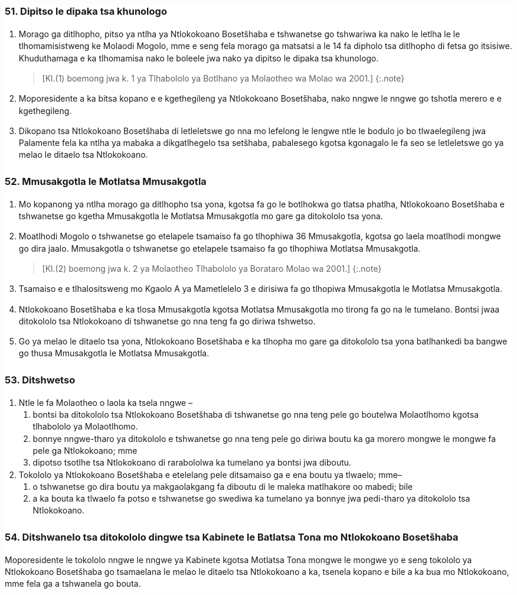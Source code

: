 ### 51. Dipitso le dipaka tsa khunologo

1.	Morago ga ditlhopho, pitso ya ntlha ya Ntlokokoano Bosetšhaba e tshwanetse go tshwariwa ka nako le letlha le le tlhomamisistweng ke Molaodi Mogolo, mme e seng fela morago ga matsatsi a le 14 fa dipholo tsa ditlhopho di fetsa go itsisiwe. Khuduthamaga e ka tlhomamisa nako le boleele jwa nako ya dipitso le dipaka tsa khunologo.

	> [Kl.(1) boemong jwa k. 1 ya Tlhabololo ya Botlhano ya Molaotheo wa Molao wa 2001.]
	{:.note}

2.	Moporesidente a ka bitsa kopano e e kgethegileng ya Ntlokokoano Bosetšhaba, nako nngwe le nngwe go tshotla merero e e kgethegileng.
3.	Dikopano tsa Ntlokokoano Bosetšhaba di letleletswe go nna mo lefelong le lengwe ntle le bodulo jo bo tlwaelegileng jwa Palamente fela ka ntlha ya mabaka a dikgatlhegelo tsa setšhaba, pabalesego kgotsa kgonagalo le fa seo se letleletswe go ya melao le ditaelo tsa Ntlokokoano.

### 52. Mmusakgotla le Motlatsa Mmusakgotla

1.	Mo kopanong ya ntlha morago ga ditlhopho tsa yona, kgotsa fa go le botlhokwa go tlatsa phatlha, Ntlokokoano Bosetšhaba e tshwanetse go kgetha Mmusakgotla le Motlatsa Mmusakgotla mo gare ga ditokololo tsa yona.
2.	Moatlhodi Mogolo o tshwanetse go etelapele tsamaiso fa go tlhophiwa 36 Mmusakgotla, kgotsa go laela moatlhodi mongwe go dira jaalo. Mmusakgotla o tshwanetse go etelapele tsamaiso fa go tlhophiwa Motlatsa Mmusakgotla.

	> [Kl.(2) boemong jwa k. 2 ya Molaotheo Tlhabololo ya Borataro Molao wa 2001.]
	{:.note}

3.	Tsamaiso e e tlhalositsweng mo Kgaolo A ya Mametlelelo 3 e dirisiwa fa go tlhopiwa Mmusakgotla le Motlatsa Mmusakgotla.
4.	Ntlokokoano Bosetšhaba e ka tlosa Mmusakgotla kgotsa Motlatsa Mmusakgotla mo tirong fa go na le tumelano. Bontsi jwaa ditokololo tsa Ntlokokoano di tshwanetse go nna teng fa go diriwa tshwetso.
5.	Go ya melao le ditaelo tsa yona, Ntlokokoano Bosetšhaba e ka tlhopha mo gare ga ditokololo tsa yona batlhankedi ba bangwe go thusa Mmusakgotla le Motlatsa Mmusakgotla.

### 53. Ditshwetso

1.	Ntle le fa Molaotheo o laola ka tsela nngwe –
	1.	bontsi ba ditokololo tsa Ntlokokoano Bosetšhaba di tshwanetse go nna teng pele go boutelwa Molaotlhomo kgotsa tlhabololo ya Molaotlhomo.
	1.	bonnye nngwe-tharo ya ditokololo e tshwanetse go nna teng pele go diriwa boutu ka ga morero mongwe le mongwe fa pele ga Ntlokokoano; mme
	1.	dipotso tsotlhe tsa Ntlokokoano di rarabololwa ka tumelano ya bontsi jwa diboutu.
2.	Tokololo ya Ntlokokoano Bosetšhaba e etelelang pele ditsamaiso ga e ena boutu ya tlwaelo; mme–
	1.	o tshwanetse go dira boutu ya makgaolakgang fa diboutu di le maleka matlhakore oo mabedi; bile
	1.	a ka bouta ka tlwaelo fa potso e tshwanetse go swediwa ka tumelano ya bonnye jwa pedi-tharo ya ditokololo tsa Ntlokokoano.

### 54. Ditshwanelo tsa ditokololo dingwe tsa Kabinete le Batlatsa Tona mo Ntlokokoano Bosetšhaba

Moporesidente le tokololo nngwe le nngwe ya Kabinete kgotsa Motlatsa Tona mongwe le mongwe yo e seng tokololo ya Ntlokokoano Bosetšhaba go tsamaelana le melao le ditaelo tsa Ntlokokoano a ka, tsenela kopano e bile a ka bua mo Ntlokokoano, mme fela ga a tshwanela go bouta.
